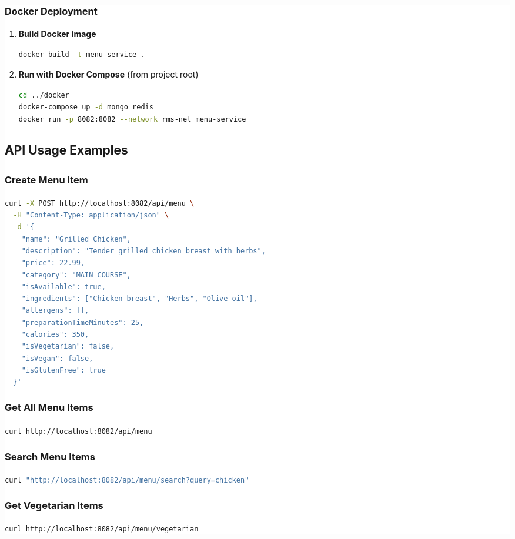 ### Docker Deployment

1. **Build Docker image**
   ```bash
   docker build -t menu-service .
   ```

2. **Run with Docker Compose** (from project root)
   ```bash
   cd ../docker
   docker-compose up -d mongo redis
   docker run -p 8082:8082 --network rms-net menu-service
   ```

## API Usage Examples

### Create Menu Item

```bash
curl -X POST http://localhost:8082/api/menu \
  -H "Content-Type: application/json" \
  -d '{
    "name": "Grilled Chicken",
    "description": "Tender grilled chicken breast with herbs",
    "price": 22.99,
    "category": "MAIN_COURSE",
    "isAvailable": true,
    "ingredients": ["Chicken breast", "Herbs", "Olive oil"],
    "allergens": [],
    "preparationTimeMinutes": 25,
    "calories": 350,
    "isVegetarian": false,
    "isVegan": false,
    "isGlutenFree": true
  }'
```

### Get All Menu Items

```bash
curl http://localhost:8082/api/menu
```

### Search Menu Items

```bash
curl "http://localhost:8082/api/menu/search?query=chicken"
```

### Get Vegetarian Items

```bash
curl http://localhost:8082/api/menu/vegetarian
```
